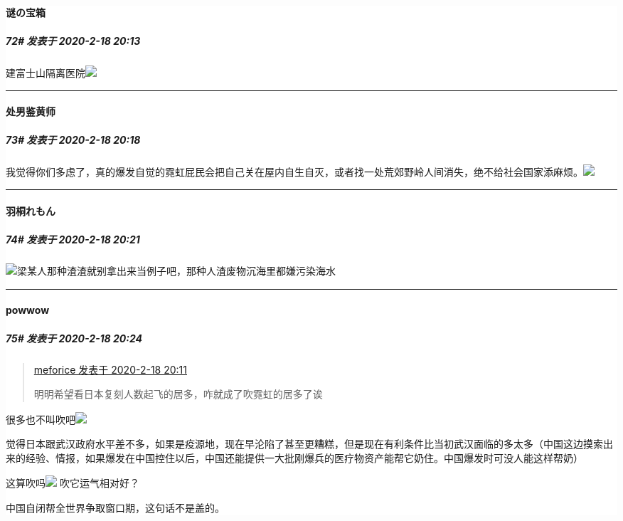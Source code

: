 ####  谜の宝箱  
##### 72#       发表于 2020-2-18 20:13




建富士山隔离医院<img src="https://static.saraba1st.com/image/smiley/face2017/037.png" referrerpolicy="no-referrer">







-----

####  处男鉴黄师  
##### 73#       发表于 2020-2-18 20:18




我觉得你们多虑了，真的爆发自觉的霓虹屁民会把自己关在屋内自生自灭，或者找一处荒郊野岭人间消失，绝不给社会国家添麻烦。<img src="https://static.saraba1st.com/image/smiley/face2017/009.gif" referrerpolicy="no-referrer">







-----

####  羽桐れもん  
##### 74#       发表于 2020-2-18 20:21



<img src="https://static.saraba1st.com/image/smiley/face2017/001.png" referrerpolicy="no-referrer">梁某人那种渣渣就别拿出来当例子吧，那种人渣废物沉海里都嫌污染海水







-----

####  powwow  
##### 75#       发表于 2020-2-18 20:24



<blockquote><a href="httphttps://bbs.saraba1st.com/2b/forum.php?mod=redirect&amp;goto=findpost&amp;pid=46453940&amp;ptid=1914528" target="_blank">meforice 发表于 2020-2-18 20:11</a>

明明希望看日本复刻人数起飞的居多，咋就成了吹霓虹的居多了诶</blockquote>
很多也不叫吹吧<img src="https://static.saraba1st.com/image/smiley/face2017/068.png" referrerpolicy="no-referrer">

觉得日本跟武汉政府水平差不多，如果是疫源地，现在早沦陷了甚至更糟糕，但是现在有利条件比当初武汉面临的多太多（中国这边摸索出来的经验、情报，如果爆发在中国控住以后，中国还能提供一大批刚爆兵的医疗物资产能帮它奶住。中国爆发时可没人能这样帮奶）

这算吹吗<img src="https://static.saraba1st.com/image/smiley/face2017/068.png" referrerpolicy="no-referrer"> 吹它运气相对好？

中国自闭帮全世界争取窗口期，这句话不是盖的。
